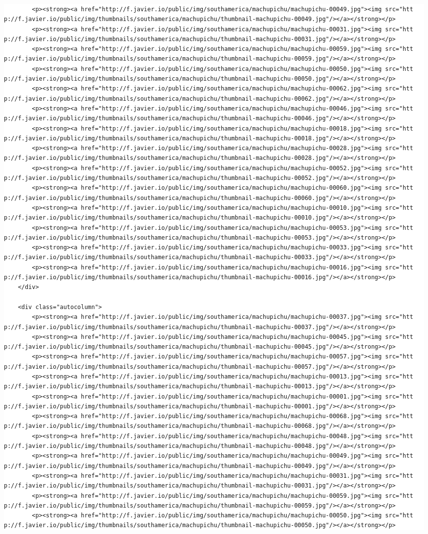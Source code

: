             <p><strong><a href="http://f.javier.io/public/img/southamerica/machupichu/machupichu-00049.jpg"><img src="http://f.javier.io/public/img/thumbnails/southamerica/machupichu/thumbnail-machupichu-00049.jpg"/></a></strong></p>
            <p><strong><a href="http://f.javier.io/public/img/southamerica/machupichu/machupichu-00031.jpg"><img src="http://f.javier.io/public/img/thumbnails/southamerica/machupichu/thumbnail-machupichu-00031.jpg"/></a></strong></p>
            <p><strong><a href="http://f.javier.io/public/img/southamerica/machupichu/machupichu-00059.jpg"><img src="http://f.javier.io/public/img/thumbnails/southamerica/machupichu/thumbnail-machupichu-00059.jpg"/></a></strong></p>
            <p><strong><a href="http://f.javier.io/public/img/southamerica/machupichu/machupichu-00050.jpg"><img src="http://f.javier.io/public/img/thumbnails/southamerica/machupichu/thumbnail-machupichu-00050.jpg"/></a></strong></p>
            <p><strong><a href="http://f.javier.io/public/img/southamerica/machupichu/machupichu-00062.jpg"><img src="http://f.javier.io/public/img/thumbnails/southamerica/machupichu/thumbnail-machupichu-00062.jpg"/></a></strong></p>
            <p><strong><a href="http://f.javier.io/public/img/southamerica/machupichu/machupichu-00046.jpg"><img src="http://f.javier.io/public/img/thumbnails/southamerica/machupichu/thumbnail-machupichu-00046.jpg"/></a></strong></p>
            <p><strong><a href="http://f.javier.io/public/img/southamerica/machupichu/machupichu-00018.jpg"><img src="http://f.javier.io/public/img/thumbnails/southamerica/machupichu/thumbnail-machupichu-00018.jpg"/></a></strong></p>
            <p><strong><a href="http://f.javier.io/public/img/southamerica/machupichu/machupichu-00028.jpg"><img src="http://f.javier.io/public/img/thumbnails/southamerica/machupichu/thumbnail-machupichu-00028.jpg"/></a></strong></p>
            <p><strong><a href="http://f.javier.io/public/img/southamerica/machupichu/machupichu-00052.jpg"><img src="http://f.javier.io/public/img/thumbnails/southamerica/machupichu/thumbnail-machupichu-00052.jpg"/></a></strong></p>
            <p><strong><a href="http://f.javier.io/public/img/southamerica/machupichu/machupichu-00060.jpg"><img src="http://f.javier.io/public/img/thumbnails/southamerica/machupichu/thumbnail-machupichu-00060.jpg"/></a></strong></p>
            <p><strong><a href="http://f.javier.io/public/img/southamerica/machupichu/machupichu-00010.jpg"><img src="http://f.javier.io/public/img/thumbnails/southamerica/machupichu/thumbnail-machupichu-00010.jpg"/></a></strong></p>
            <p><strong><a href="http://f.javier.io/public/img/southamerica/machupichu/machupichu-00053.jpg"><img src="http://f.javier.io/public/img/thumbnails/southamerica/machupichu/thumbnail-machupichu-00053.jpg"/></a></strong></p>
            <p><strong><a href="http://f.javier.io/public/img/southamerica/machupichu/machupichu-00033.jpg"><img src="http://f.javier.io/public/img/thumbnails/southamerica/machupichu/thumbnail-machupichu-00033.jpg"/></a></strong></p>
            <p><strong><a href="http://f.javier.io/public/img/southamerica/machupichu/machupichu-00016.jpg"><img src="http://f.javier.io/public/img/thumbnails/southamerica/machupichu/thumbnail-machupichu-00016.jpg"/></a></strong></p>
        </div>

        <div class="autocolumn">
            <p><strong><a href="http://f.javier.io/public/img/southamerica/machupichu/machupichu-00037.jpg"><img src="http://f.javier.io/public/img/thumbnails/southamerica/machupichu/thumbnail-machupichu-00037.jpg"/></a></strong></p>
            <p><strong><a href="http://f.javier.io/public/img/southamerica/machupichu/machupichu-00045.jpg"><img src="http://f.javier.io/public/img/thumbnails/southamerica/machupichu/thumbnail-machupichu-00045.jpg"/></a></strong></p>
            <p><strong><a href="http://f.javier.io/public/img/southamerica/machupichu/machupichu-00057.jpg"><img src="http://f.javier.io/public/img/thumbnails/southamerica/machupichu/thumbnail-machupichu-00057.jpg"/></a></strong></p>
            <p><strong><a href="http://f.javier.io/public/img/southamerica/machupichu/machupichu-00013.jpg"><img src="http://f.javier.io/public/img/thumbnails/southamerica/machupichu/thumbnail-machupichu-00013.jpg"/></a></strong></p>
            <p><strong><a href="http://f.javier.io/public/img/southamerica/machupichu/machupichu-00001.jpg"><img src="http://f.javier.io/public/img/thumbnails/southamerica/machupichu/thumbnail-machupichu-00001.jpg"/></a></strong></p>
            <p><strong><a href="http://f.javier.io/public/img/southamerica/machupichu/machupichu-00068.jpg"><img src="http://f.javier.io/public/img/thumbnails/southamerica/machupichu/thumbnail-machupichu-00068.jpg"/></a></strong></p>
            <p><strong><a href="http://f.javier.io/public/img/southamerica/machupichu/machupichu-00048.jpg"><img src="http://f.javier.io/public/img/thumbnails/southamerica/machupichu/thumbnail-machupichu-00048.jpg"/></a></strong></p>
            <p><strong><a href="http://f.javier.io/public/img/southamerica/machupichu/machupichu-00049.jpg"><img src="http://f.javier.io/public/img/thumbnails/southamerica/machupichu/thumbnail-machupichu-00049.jpg"/></a></strong></p>
            <p><strong><a href="http://f.javier.io/public/img/southamerica/machupichu/machupichu-00031.jpg"><img src="http://f.javier.io/public/img/thumbnails/southamerica/machupichu/thumbnail-machupichu-00031.jpg"/></a></strong></p>
            <p><strong><a href="http://f.javier.io/public/img/southamerica/machupichu/machupichu-00059.jpg"><img src="http://f.javier.io/public/img/thumbnails/southamerica/machupichu/thumbnail-machupichu-00059.jpg"/></a></strong></p>
            <p><strong><a href="http://f.javier.io/public/img/southamerica/machupichu/machupichu-00050.jpg"><img src="http://f.javier.io/public/img/thumbnails/southamerica/machupichu/thumbnail-machupichu-00050.jpg"/></a></strong></p>